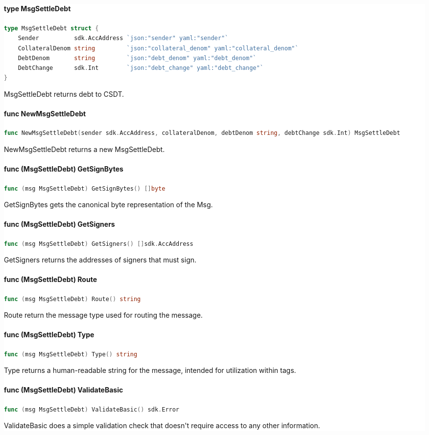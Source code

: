#### type MsgSettleDebt

```go
type MsgSettleDebt struct {
	Sender          sdk.AccAddress `json:"sender" yaml:"sender"`
	CollateralDenom string         `json:"collateral_denom" yaml:"collateral_denom"`
	DebtDenom       string         `json:"debt_denom" yaml:"debt_denom"`
	DebtChange      sdk.Int        `json:"debt_change" yaml:"debt_change"`
}
```

MsgSettleDebt returns debt to CSDT.

#### func  NewMsgSettleDebt

```go
func NewMsgSettleDebt(sender sdk.AccAddress, collateralDenom, debtDenom string, debtChange sdk.Int) MsgSettleDebt
```
NewMsgSettleDebt returns a new MsgSettleDebt.

#### func (MsgSettleDebt) GetSignBytes

```go
func (msg MsgSettleDebt) GetSignBytes() []byte
```
GetSignBytes gets the canonical byte representation of the Msg.

#### func (MsgSettleDebt) GetSigners

```go
func (msg MsgSettleDebt) GetSigners() []sdk.AccAddress
```
GetSigners returns the addresses of signers that must sign.

#### func (MsgSettleDebt) Route

```go
func (msg MsgSettleDebt) Route() string
```
Route return the message type used for routing the message.

#### func (MsgSettleDebt) Type

```go
func (msg MsgSettleDebt) Type() string
```
Type returns a human-readable string for the message, intended for utilization
within tags.

#### func (MsgSettleDebt) ValidateBasic

```go
func (msg MsgSettleDebt) ValidateBasic() sdk.Error
```
ValidateBasic does a simple validation check that doesn't require access to any
other information.
